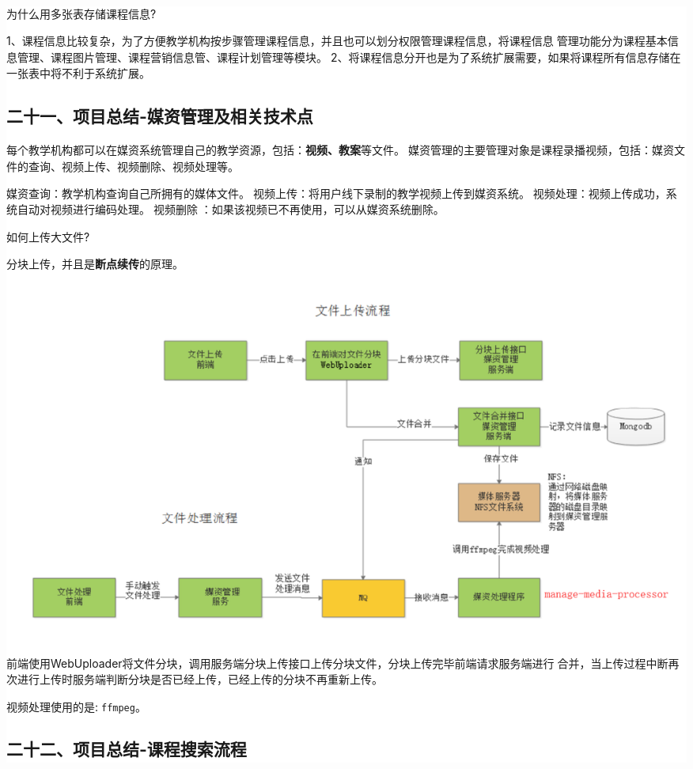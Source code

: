 为什么用多张表存储课程信息?

1、课程信息比较复杂，为了方便教学机构按步骤管理课程信息，并且也可以划分权限管理课程信息，将课程信息
管理功能分为课程基本信息管理、课程图片管理、课程营销信息管、课程计划管理等模块。
2、将课程信息分开也是为了系统扩展需要，如果将课程所有信息存储在一张表中将不利于系统扩展。

## 二十一、项目总结-媒资管理及相关技术点

每个教学机构都可以在媒资系统管理自己的教学资源，包括：**视频、教案**等文件。
媒资管理的主要管理对象是课程录播视频，包括：媒资文件的查询、视频上传、视频删除、视频处理等。

媒资查询：教学机构查询自己所拥有的媒体文件。
视频上传：将用户线下录制的教学视频上传到媒资系统。
视频处理：视频上传成功，系统自动对视频进行编码处理。
视频删除 ：如果该视频已不再使用，可以从媒资系统删除。



如何上传大文件?

分块上传，并且是**断点续传**的原理。

![1564314216923](assets/1564314216923.png)

前端使用WebUploader将文件分块，调用服务端分块上传接口上传分块文件，分块上传完毕前端请求服务端进行
合并，当上传过程中断再次进行上传时服务端判断分块是否已经上传，已经上传的分块不再重新上传。

视频处理使用的是: `ffmpeg`。



## 二十二、项目总结-课程搜索流程
